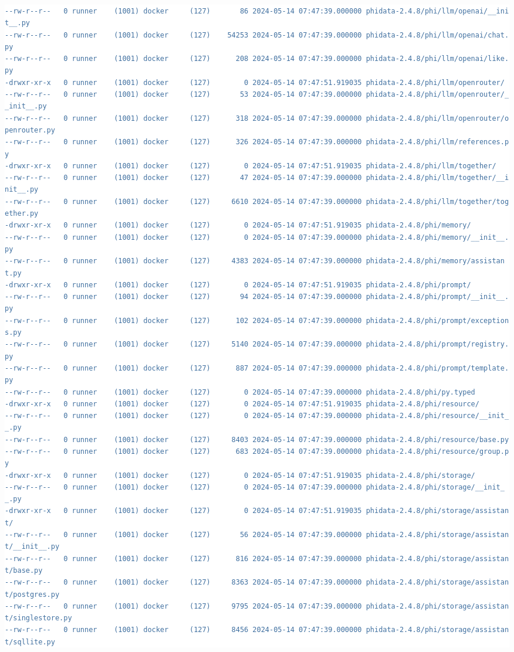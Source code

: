 ```diff
--rw-r--r--   0 runner    (1001) docker     (127)       86 2024-05-14 07:47:39.000000 phidata-2.4.8/phi/llm/openai/__init__.py
--rw-r--r--   0 runner    (1001) docker     (127)    54253 2024-05-14 07:47:39.000000 phidata-2.4.8/phi/llm/openai/chat.py
--rw-r--r--   0 runner    (1001) docker     (127)      208 2024-05-14 07:47:39.000000 phidata-2.4.8/phi/llm/openai/like.py
-drwxr-xr-x   0 runner    (1001) docker     (127)        0 2024-05-14 07:47:51.919035 phidata-2.4.8/phi/llm/openrouter/
--rw-r--r--   0 runner    (1001) docker     (127)       53 2024-05-14 07:47:39.000000 phidata-2.4.8/phi/llm/openrouter/__init__.py
--rw-r--r--   0 runner    (1001) docker     (127)      318 2024-05-14 07:47:39.000000 phidata-2.4.8/phi/llm/openrouter/openrouter.py
--rw-r--r--   0 runner    (1001) docker     (127)      326 2024-05-14 07:47:39.000000 phidata-2.4.8/phi/llm/references.py
-drwxr-xr-x   0 runner    (1001) docker     (127)        0 2024-05-14 07:47:51.919035 phidata-2.4.8/phi/llm/together/
--rw-r--r--   0 runner    (1001) docker     (127)       47 2024-05-14 07:47:39.000000 phidata-2.4.8/phi/llm/together/__init__.py
--rw-r--r--   0 runner    (1001) docker     (127)     6610 2024-05-14 07:47:39.000000 phidata-2.4.8/phi/llm/together/together.py
-drwxr-xr-x   0 runner    (1001) docker     (127)        0 2024-05-14 07:47:51.919035 phidata-2.4.8/phi/memory/
--rw-r--r--   0 runner    (1001) docker     (127)        0 2024-05-14 07:47:39.000000 phidata-2.4.8/phi/memory/__init__.py
--rw-r--r--   0 runner    (1001) docker     (127)     4383 2024-05-14 07:47:39.000000 phidata-2.4.8/phi/memory/assistant.py
-drwxr-xr-x   0 runner    (1001) docker     (127)        0 2024-05-14 07:47:51.919035 phidata-2.4.8/phi/prompt/
--rw-r--r--   0 runner    (1001) docker     (127)       94 2024-05-14 07:47:39.000000 phidata-2.4.8/phi/prompt/__init__.py
--rw-r--r--   0 runner    (1001) docker     (127)      102 2024-05-14 07:47:39.000000 phidata-2.4.8/phi/prompt/exceptions.py
--rw-r--r--   0 runner    (1001) docker     (127)     5140 2024-05-14 07:47:39.000000 phidata-2.4.8/phi/prompt/registry.py
--rw-r--r--   0 runner    (1001) docker     (127)      887 2024-05-14 07:47:39.000000 phidata-2.4.8/phi/prompt/template.py
--rw-r--r--   0 runner    (1001) docker     (127)        0 2024-05-14 07:47:39.000000 phidata-2.4.8/phi/py.typed
-drwxr-xr-x   0 runner    (1001) docker     (127)        0 2024-05-14 07:47:51.919035 phidata-2.4.8/phi/resource/
--rw-r--r--   0 runner    (1001) docker     (127)        0 2024-05-14 07:47:39.000000 phidata-2.4.8/phi/resource/__init__.py
--rw-r--r--   0 runner    (1001) docker     (127)     8403 2024-05-14 07:47:39.000000 phidata-2.4.8/phi/resource/base.py
--rw-r--r--   0 runner    (1001) docker     (127)      683 2024-05-14 07:47:39.000000 phidata-2.4.8/phi/resource/group.py
-drwxr-xr-x   0 runner    (1001) docker     (127)        0 2024-05-14 07:47:51.919035 phidata-2.4.8/phi/storage/
--rw-r--r--   0 runner    (1001) docker     (127)        0 2024-05-14 07:47:39.000000 phidata-2.4.8/phi/storage/__init__.py
-drwxr-xr-x   0 runner    (1001) docker     (127)        0 2024-05-14 07:47:51.919035 phidata-2.4.8/phi/storage/assistant/
--rw-r--r--   0 runner    (1001) docker     (127)       56 2024-05-14 07:47:39.000000 phidata-2.4.8/phi/storage/assistant/__init__.py
--rw-r--r--   0 runner    (1001) docker     (127)      816 2024-05-14 07:47:39.000000 phidata-2.4.8/phi/storage/assistant/base.py
--rw-r--r--   0 runner    (1001) docker     (127)     8363 2024-05-14 07:47:39.000000 phidata-2.4.8/phi/storage/assistant/postgres.py
--rw-r--r--   0 runner    (1001) docker     (127)     9795 2024-05-14 07:47:39.000000 phidata-2.4.8/phi/storage/assistant/singlestore.py
--rw-r--r--   0 runner    (1001) docker     (127)     8456 2024-05-14 07:47:39.000000 phidata-2.4.8/phi/storage/assistant/sqllite.py
```